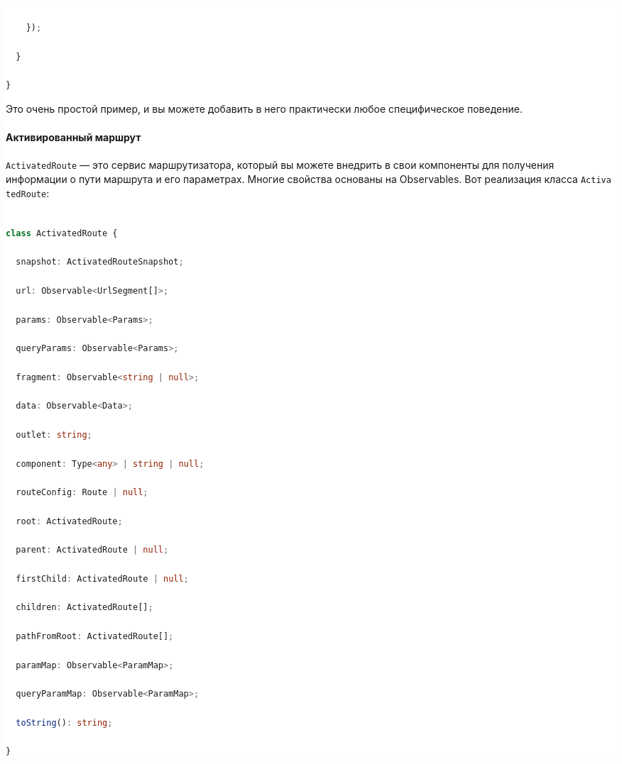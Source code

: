 ```typescript

    });

  }

}

```

  

Это очень простой пример, и вы можете добавить в него практически любое специфическое поведение.

  

#### Активированный маршрут

  

`ActivatedRoute` — это сервис маршрутизатора, который вы можете внедрить в свои компоненты для получения информации о пути маршрута и его параметрах. Многие свойства основаны на Observables. Вот реализация класса `ActivatedRoute`:

  

```typescript

class ActivatedRoute {

  snapshot: ActivatedRouteSnapshot;

  url: Observable<UrlSegment[]>;

  params: Observable<Params>;

  queryParams: Observable<Params>;

  fragment: Observable<string | null>;

  data: Observable<Data>;

  outlet: string;

  component: Type<any> | string | null;

  routeConfig: Route | null;

  root: ActivatedRoute;

  parent: ActivatedRoute | null;

  firstChild: ActivatedRoute | null;

  children: ActivatedRoute[];

  pathFromRoot: ActivatedRoute[];

  paramMap: Observable<ParamMap>;

  queryParamMap: Observable<ParamMap>;

  toString(): string;

}

```
